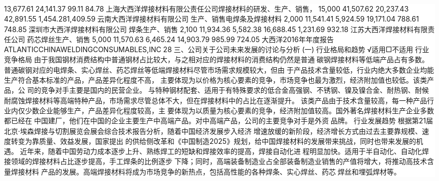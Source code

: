 13,677.61
24,141.37
99.11
84.78
上海大西洋焊接材料有限公责任公司焊接材料的研发、生产、销售，
15,000
41,507.62
20,237.43
42,891.55
1,454.281,409.59
云南大西洋焊接材料有限公司
生产、销售电焊条及焊接材料
2,000
11,541.41
5,924.59
19,171.04
788.61
748.85
深圳市大西洋焊接材料有限公司
焊条生产、销售
2,100
11,934.36
5,582.38
16,688.45
1,231.69
932.18
江苏大西洋焊接材料有限责任公司
药芯焊丝生产、销售
5,000
11,570.63
6,465.24
14,903.79
985.99
724.05
大西洋2016年年度报告
ATLANTICCHINAWELDINGCONSUMABLES,INC
28
三、公司关于公司未来发展的讨论与分析
(一)
行业格局和趋势
√适用□不适用
行业竞争格局
由于我国钢材消费结构中普通钢材占比较大，与之相对应的焊接材料的消费结构仍然是普通
碳钢焊接材料等低端产品占有多数。
普通碳钢对应的电焊条、实心焊丝、药芯焊丝等低端焊接材料尽管市场需求规模较大，但由
于产品技术含量较低，行业内绝大多数企业均能生产符合基本标准的产品，产品差异化程度不高，
主要体现为以价格为核心要素的竞争，市场竞争也最为激烈，经济附加值也较低。该类产品，公
司的竞争对手主要是国内的民营企业。
与特种钢材配套、适用于有特殊要求的低合金高强钢、不锈钢、镍及镍合金、耐热钢、耐候
耐腐蚀焊接材料等高端特种产品，市场需求尽管总体不大，但在焊接材料中的占比在逐渐提升。
该类产品由于技术含量较高，每一种产品行业内仅少数企业能够生产，产品差异化程度较高，主
要体现为以质量为核心要素的竞争，经济附加值较高。国外著名焊接材料生产企业多数都已经在
中国建厂，他们在中国的企业主要生产中高端产品。对中高端产品，公司的主要竞争对手是外资
品牌。
行业发展趋势
根据第21届北京·埃森焊接与切割展览会展会综合技术报告分析，随着中国经济发展步入经济
增速放缓的新阶段，经济增长方式由过去主要靠规模、速度转变为靠质量、效益发展，国家提出
的供给侧改革和《中国制造2025》规划，给中国焊接材料的发展带来挑战，同时也带来发展的机
遇。
近年来，随着中国劳动力成本逐步上升、熟练焊工的短缺和焊接效率的提高，焊接自动化进
程明显加快。适用于半自动化、自动化焊接领域的焊接材料占比逐步提高，手工焊条的比例逐步
下降；同时，高端装备制造业占全部装备制造业销售的产值将增大，将推动高技术含量焊接材料
产品的发展。高端焊接材料将成为市场竞争的新热点，包括高性能的各种焊条、实心焊丝、药芯
焊丝和埋弧焊材等。